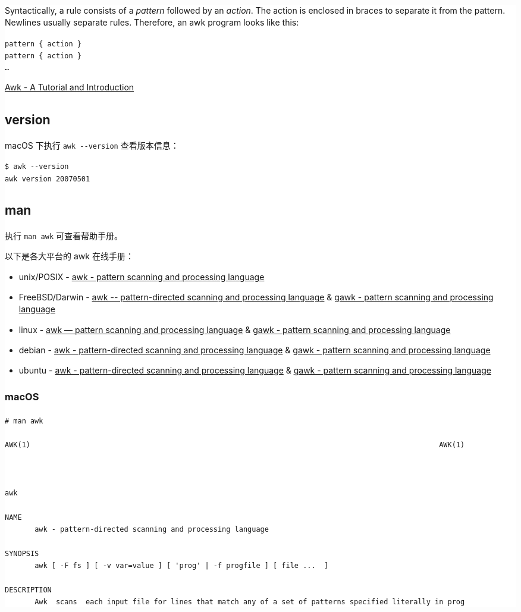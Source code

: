 Syntactically, a rule consists of a *pattern* followed by an *action*. The action is enclosed in braces to separate it from the pattern. Newlines usually separate rules. Therefore, an awk program looks like this:

```Shell
pattern { action }
pattern { action }
…

```

[Awk - A Tutorial and Introduction](https://www.grymoire.com/Unix/Awk.html)  

## version

macOS 下执行 `awk --version` 查看版本信息：

```
$ awk --version
awk version 20070501
```

## man

执行 `man awk` 可查看帮助手册。  

以下是各大平台的 awk 在线手册：

- unix/POSIX - [awk - pattern scanning and processing language](https://pubs.opengroup.org/onlinepubs/9699919799/utilities/awk.html)  
- FreeBSD/Darwin - [awk -- pattern-directed scanning and processing language](https://www.freebsd.org/cgi/man.cgi?query=awk) & [gawk - pattern scanning and processing language](https://www.freebsd.org/cgi/man.cgi?query=gawk)  

- linux - [awk — pattern scanning and processing language](https://man7.org/linux/man-pages/man1/awk.1p.html) & [gawk - pattern scanning and processing language](https://man7.org/linux/man-pages/man1/gawk.1.html)  
- debian - [awk - pattern-directed scanning and processing language](https://manpages.debian.org/buster/9base/awk.1plan9.en.html) & [gawk - pattern scanning and processing language](https://manpages.debian.org/bullseye/gawk/gawk.1.en.html)  

- ubuntu - [awk - pattern-directed scanning and processing language](https://manpages.ubuntu.com/manpages/jammy/en/man1/awk.1plan9.html) & [gawk - pattern scanning and processing language](https://manpages.ubuntu.com/manpages/jammy/en/man1/gawk.1.html)  

### macOS

```
# man awk

AWK(1)                                                                                                AWK(1)



awk

NAME
       awk - pattern-directed scanning and processing language

SYNOPSIS
       awk [ -F fs ] [ -v var=value ] [ 'prog' | -f progfile ] [ file ...  ]

DESCRIPTION
       Awk  scans  each input file for lines that match any of a set of patterns specified literally in prog
```